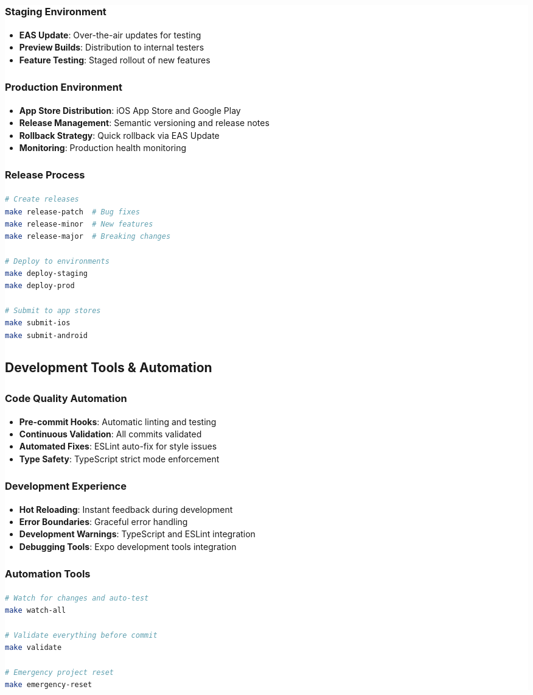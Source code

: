 ### Staging Environment
- **EAS Update**: Over-the-air updates for testing
- **Preview Builds**: Distribution to internal testers
- **Feature Testing**: Staged rollout of new features

### Production Environment
- **App Store Distribution**: iOS App Store and Google Play
- **Release Management**: Semantic versioning and release notes
- **Rollback Strategy**: Quick rollback via EAS Update
- **Monitoring**: Production health monitoring

### Release Process
```bash
# Create releases
make release-patch  # Bug fixes
make release-minor  # New features
make release-major  # Breaking changes

# Deploy to environments
make deploy-staging
make deploy-prod

# Submit to app stores
make submit-ios
make submit-android
```

## Development Tools & Automation

### Code Quality Automation
- **Pre-commit Hooks**: Automatic linting and testing
- **Continuous Validation**: All commits validated
- **Automated Fixes**: ESLint auto-fix for style issues
- **Type Safety**: TypeScript strict mode enforcement

### Development Experience
- **Hot Reloading**: Instant feedback during development
- **Error Boundaries**: Graceful error handling
- **Development Warnings**: TypeScript and ESLint integration
- **Debugging Tools**: Expo development tools integration

### Automation Tools
```bash
# Watch for changes and auto-test
make watch-all

# Validate everything before commit
make validate

# Emergency project reset
make emergency-reset
```
